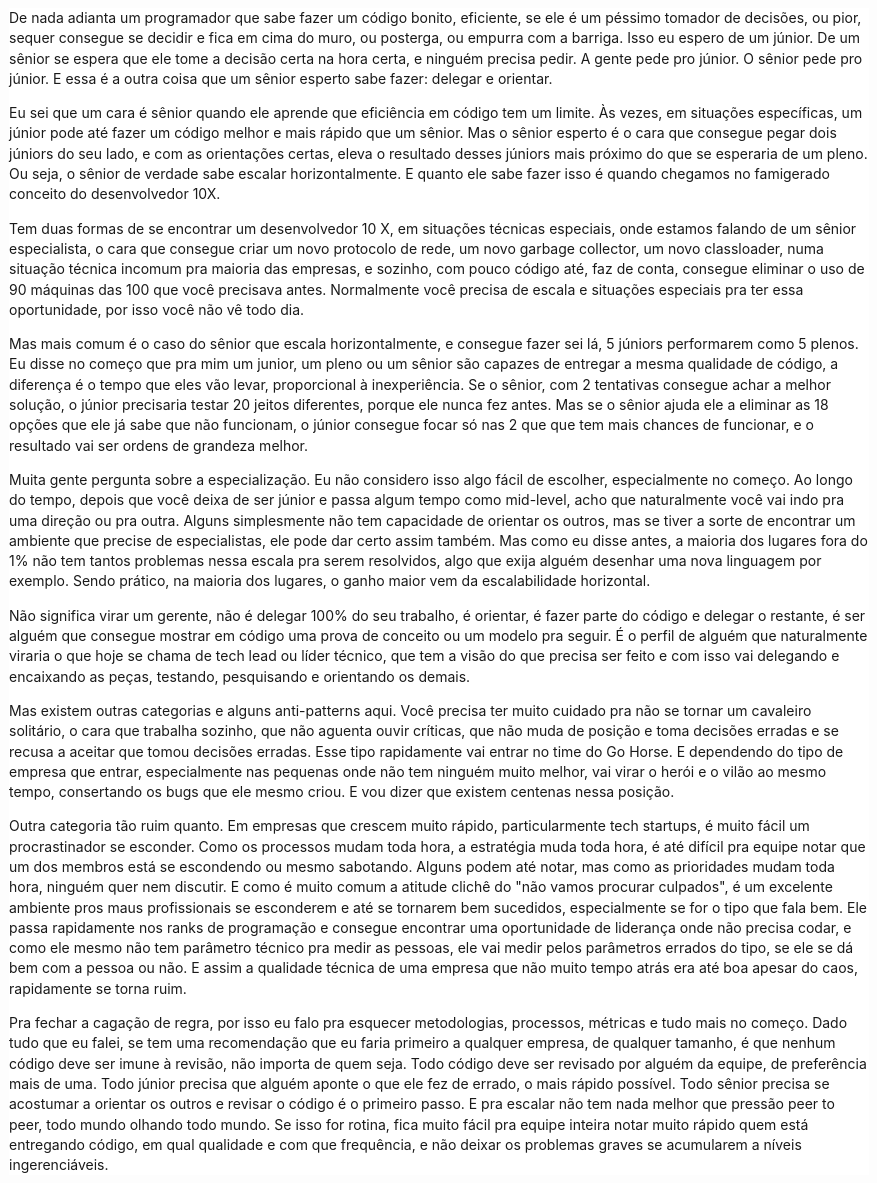 <p>De nada adianta um programador que sabe fazer um código bonito, eficiente, se ele é um péssimo tomador de decisões, ou pior, sequer consegue se decidir e fica em cima do muro, ou posterga, ou empurra com a barriga. Isso eu espero de um júnior. De um sênior se espera que ele tome a decisão certa na hora certa, e ninguém precisa pedir. A gente pede pro júnior. O sênior pede pro júnior. E essa é a outra coisa que um sênior esperto sabe fazer: delegar e orientar.</p>
<p>Eu sei que um cara é sênior quando ele aprende que eficiência em código tem um limite. Às vezes, em situações específicas, um júnior pode até fazer um código melhor e mais rápido que um sênior. Mas o sênior esperto é o cara que consegue pegar dois júniors do seu lado, e com as orientações certas, eleva o resultado desses júniors mais próximo do que se esperaria de um pleno. Ou seja, o sênior de verdade sabe escalar horizontalmente. E quanto ele sabe fazer isso é quando chegamos no famigerado conceito do desenvolvedor 10X.</p>
<p>Tem duas formas de se encontrar um desenvolvedor 10 X, em situações técnicas especiais, onde estamos falando de um sênior especialista, o cara que consegue criar um novo protocolo de rede, um novo garbage collector, um novo classloader, numa situação técnica incomum pra maioria das empresas, e sozinho, com pouco código até, faz de conta, consegue eliminar o uso de 90 máquinas das 100 que você precisava antes. Normalmente você precisa de escala e situações especiais pra ter essa oportunidade, por isso você não vê todo dia.</p>
<p>Mas mais comum é o caso do sênior que escala horizontalmente, e consegue fazer sei lá, 5 júniors performarem como 5 plenos. Eu disse no começo que pra mim um junior, um pleno ou um sênior são capazes de entregar a mesma qualidade de código, a diferença é o tempo que eles vão levar, proporcional à inexperiência. Se o sênior, com 2 tentativas consegue achar a melhor solução, o júnior precisaria testar 20 jeitos diferentes, porque ele nunca fez antes. Mas se o sênior ajuda ele a eliminar as 18 opções que ele já sabe que não funcionam, o júnior consegue focar só nas 2 que que tem mais chances de funcionar, e o resultado vai ser ordens de grandeza melhor.</p>
<p>Muita gente pergunta sobre a especialização. Eu não considero isso algo fácil de escolher, especialmente no começo. Ao longo do tempo, depois que você deixa de ser júnior e passa algum tempo como mid-level, acho que naturalmente você vai indo pra uma direção ou pra outra. Alguns simplesmente não tem capacidade de orientar os outros, mas se tiver a sorte de encontrar um ambiente que precise de especialistas, ele pode dar certo assim também. Mas como eu disse antes, a maioria dos lugares fora do 1% não tem tantos problemas nessa escala pra serem resolvidos, algo que exija alguém desenhar uma nova linguagem por exemplo. Sendo prático, na maioria dos lugares, o ganho maior vem da escalabilidade horizontal.</p>
<p>Não significa virar um gerente, não é delegar 100% do seu trabalho, é orientar, é fazer parte do código e delegar o restante, é ser alguém que consegue mostrar em código uma prova de conceito ou um modelo pra seguir. É o perfil de alguém que naturalmente viraria o que hoje se chama de tech lead ou líder técnico, que tem a visão do que precisa ser feito e com isso vai delegando e encaixando as peças, testando, pesquisando e orientando os demais.</p>
<p>Mas existem outras categorias e alguns anti-patterns aqui. Você precisa ter muito cuidado pra não se tornar um cavaleiro solitário, o cara que trabalha sozinho, que não aguenta ouvir críticas, que não muda de posição e toma decisões erradas e se recusa a aceitar que tomou decisões erradas. Esse tipo rapidamente vai entrar no time do Go Horse. E dependendo do tipo de empresa que entrar, especialmente nas pequenas onde não tem ninguém muito melhor, vai virar o herói e o vilão ao mesmo tempo, consertando os bugs que ele mesmo criou. E vou dizer que existem centenas nessa posição.</p>
<p>Outra categoria tão ruim quanto. Em empresas que crescem muito rápido, particularmente tech startups, é muito fácil um procrastinador se esconder. Como os processos mudam toda hora, a estratégia muda toda hora, é até difícil pra equipe notar que um dos membros está se escondendo ou mesmo sabotando. Alguns podem até notar, mas como as prioridades mudam toda hora, ninguém quer nem discutir. E como é muito comum a atitude clichê do "não vamos procurar culpados", é um excelente ambiente pros maus profissionais se esconderem e até se tornarem bem sucedidos, especialmente se for o tipo que fala bem. Ele passa rapidamente nos ranks de programação e consegue encontrar uma oportunidade de liderança onde não precisa codar, e como ele mesmo não tem parâmetro técnico pra medir as pessoas, ele vai medir pelos parâmetros errados do tipo, se ele se dá bem com a pessoa ou não. E assim a qualidade técnica de uma empresa que não muito tempo atrás era até boa apesar do caos, rapidamente se torna ruim.</p>
<p>Pra fechar a cagação de regra, por isso eu falo pra esquecer metodologias, processos, métricas e tudo mais no começo. Dado tudo que eu falei, se tem uma recomendação que eu faria primeiro a qualquer empresa, de qualquer tamanho, é que nenhum código deve ser imune à revisão, não importa de quem seja. Todo código deve ser revisado por alguém da equipe, de preferência mais de uma. Todo júnior precisa que alguém aponte o que ele fez de errado, o mais rápido possível. Todo sênior precisa se acostumar a orientar os outros e revisar o código é o primeiro passo. E pra escalar não tem nada melhor que pressão peer to peer, todo mundo olhando todo mundo. Se isso for rotina, fica muito fácil pra equipe inteira notar muito rápido quem está entregando código, em qual qualidade e com que frequência, e não deixar os problemas graves se acumularem a níveis ingerenciáveis.</p>